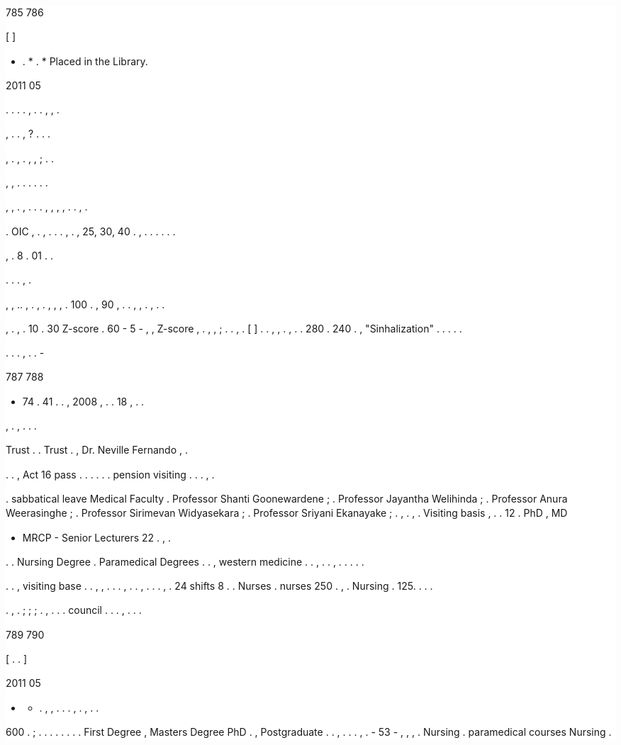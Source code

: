 785 786

[ ]

* . * . * Placed in the Library.

2011 05

. . . . , . . , , .

, . . , ? . . .

, . , . , , ; . .

, , . . . . . .

, , . , . . . , , , , . . , .

. OIC , . , . . . , . , 25, 30, 40 . , . . . . . .

, . 8 . 01 . .

. . . , .

, , .. , . , . , , , . 100 . , 90 , . . , , . , . .

, . , . 10 . 30 Z-score . 60 - 5 - , , Z-score , . , , ; . . , . [ ] . . , , . , . . 280 . 240 . , "Sinhalization" . . . . .

. . . , . . -

787 788

- 74 . 41 . . , 2008 , . . 18 , . .

, . , . . .

Trust . . Trust . , Dr. Neville Fernando , .

. . , Act 16 pass . . . . . . pension visiting . . . , .

. sabbatical leave Medical Faculty . Professor Shanti Goonewardene ; . Professor Jayantha Welihinda ; . Professor Anura Weerasinghe ; . Professor Sirimevan Widyasekara ; . Professor Sriyani Ekanayake ; . , . , . Visiting basis , . . 12 . PhD , MD

- MRCP - Senior Lecturers 22 . , .

. . Nursing Degree . Paramedical Degrees . . , western medicine . . , . . , . . . . .

. . , visiting base . . , , . . . , . . , . . . , . 24 shifts 8 . . Nurses . nurses 250 . , . Nursing . 125. . . .

. , . ; ; ; . , . . . council . . . , . . .

789 790

[ . . ]

2011 05

- - . , , . . . , . , . .

600 . ; . . . . . . . . First Degree , Masters Degree PhD . , Postgraduate . . , . . . , . - 53 - , , , . Nursing . paramedical courses Nursing .
